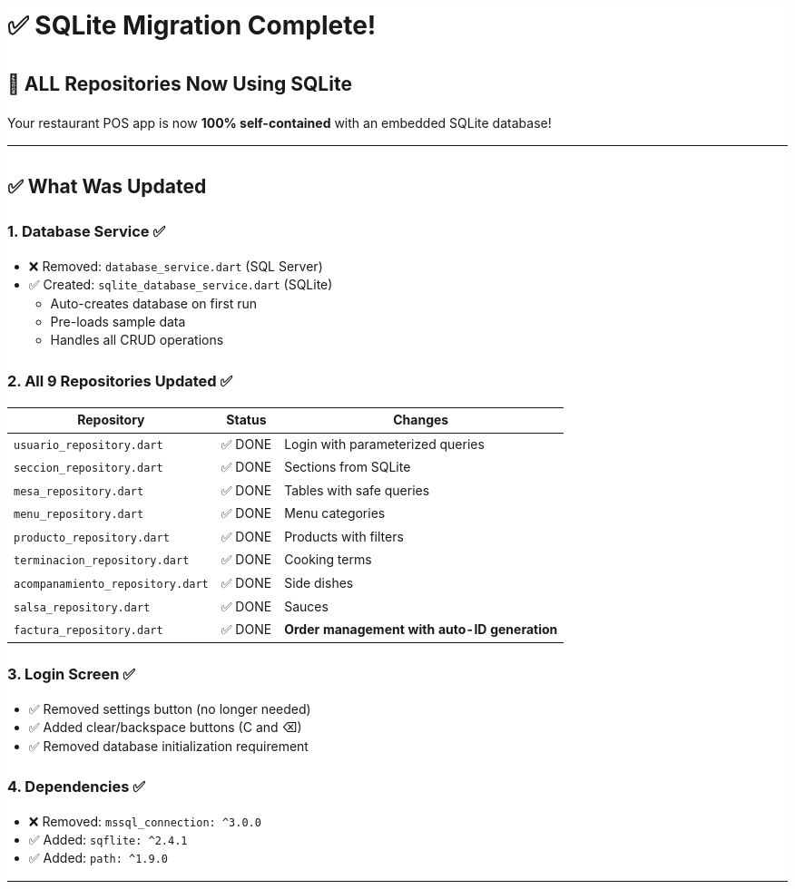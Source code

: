 # ✅ SQLite Migration Complete!

## 🎉 **ALL Repositories Now Using SQLite**

Your restaurant POS app is now **100% self-contained** with an embedded SQLite database!

---

## ✅ What Was Updated

### **1. Database Service** ✅
- ❌ Removed: `database_service.dart` (SQL Server)
- ✅ Created: `sqlite_database_service.dart` (SQLite)
  - Auto-creates database on first run
  - Pre-loads sample data
  - Handles all CRUD operations

### **2. All 9 Repositories Updated** ✅
| Repository | Status | Changes |
|------------|--------|---------|
| `usuario_repository.dart` | ✅ DONE | Login with parameterized queries |
| `seccion_repository.dart` | ✅ DONE | Sections from SQLite |
| `mesa_repository.dart` | ✅ DONE | Tables with safe queries |
| `menu_repository.dart` | ✅ DONE | Menu categories |
| `producto_repository.dart` | ✅ DONE | Products with filters |
| `terminacion_repository.dart` | ✅ DONE | Cooking terms |
| `acompanamiento_repository.dart` | ✅ DONE | Side dishes |
| `salsa_repository.dart` | ✅ DONE | Sauces |
| `factura_repository.dart` | ✅ DONE | **Order management with auto-ID generation** |

### **3. Login Screen** ✅
- ✅ Removed settings button (no longer needed)
- ✅ Added clear/backspace buttons (C and ⌫)
- ✅ Removed database initialization requirement

### **4. Dependencies** ✅
- ❌ Removed: `mssql_connection: ^3.0.0`
- ✅ Added: `sqflite: ^2.4.1`
- ✅ Added: `path: ^1.9.0`

---
